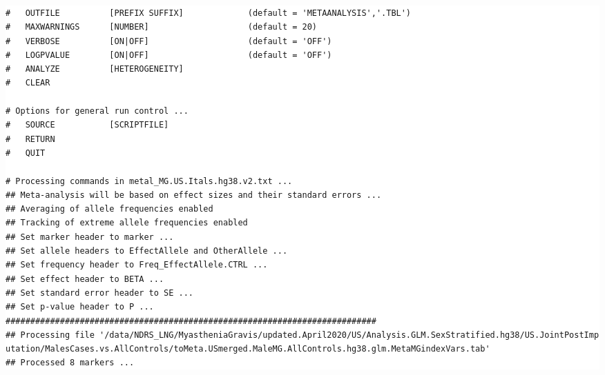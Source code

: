     #   OUTFILE          [PREFIX SUFFIX]             (default = 'METAANALYSIS','.TBL')
    #   MAXWARNINGS      [NUMBER]                    (default = 20)
    #   VERBOSE          [ON|OFF]                    (default = 'OFF')
    #   LOGPVALUE        [ON|OFF]                    (default = 'OFF')
    #   ANALYZE          [HETEROGENEITY]
    #   CLEAR
    
    # Options for general run control ...
    #   SOURCE           [SCRIPTFILE]
    #   RETURN
    #   QUIT
    
    # Processing commands in metal_MG.US.Itals.hg38.v2.txt ...
    ## Meta-analysis will be based on effect sizes and their standard errors ...
    ## Averaging of allele frequencies enabled
    ## Tracking of extreme allele frequencies enabled
    ## Set marker header to marker ...
    ## Set allele headers to EffectAllele and OtherAllele ...
    ## Set frequency header to Freq_EffectAllele.CTRL ...
    ## Set effect header to BETA ...
    ## Set standard error header to SE ...
    ## Set p-value header to P ...
    ###########################################################################
    ## Processing file '/data/NDRS_LNG/MyastheniaGravis/updated.April2020/US/Analysis.GLM.SexStratified.hg38/US.JointPostImputation/MalesCases.vs.AllControls/toMeta.USmerged.MaleMG.AllControls.hg38.glm.MetaMGindexVars.tab'
    ## Processed 8 markers ...
    